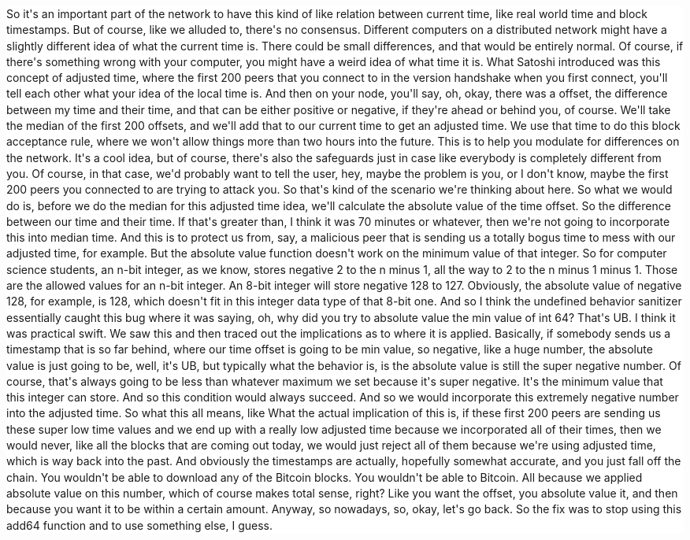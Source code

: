 So it's an important part of the network to have this kind of like relation between current time, like real world time and block timestamps.
But of course, like we alluded to, there's no consensus.
Different computers on a distributed network might have a slightly different idea of what the current time is.
There could be small differences, and that would be entirely normal.
Of course, if there's something wrong with your computer, you might have a weird idea of what time it is.
What Satoshi introduced was this concept of adjusted time, where the first 200 peers that you connect to in the version handshake when you first connect, you'll tell each other what your idea of the local time is.
And then on your node, you'll say, oh, okay, there was a offset, the difference between my time and their time, and that can be either positive or negative, if they're ahead or behind you, of course.
We'll take the median of the first 200 offsets, and we'll add that to our current time to get an adjusted time.
We use that time to do this block acceptance rule, where we won't allow things more than two hours into the future.
This is to help you modulate for differences on the network.
It's a cool idea, but of course, there's also the safeguards just in case like everybody is completely different from you.
Of course, in that case, we'd probably want to tell the user, hey, maybe the problem is you, or I don't know, maybe the first 200 peers you connected to are trying to attack you.
So that's kind of the scenario we're thinking about here.
So what we would do is, before we do the median for this adjusted time idea, we'll calculate the absolute value of the time offset.
So the difference between our time and their time.
If that's greater than, I think it was 70 minutes or whatever, then we're not going to incorporate this into median time.
And this is to protect us from, say, a malicious peer that is sending us a totally bogus time to mess with our adjusted time, for example.
But the absolute value function doesn't work on the minimum value of that integer.
So for computer science students, an n-bit integer, as we know, stores negative 2 to the n minus 1, all the way to 2 to the n minus 1 minus 1.
Those are the allowed values for an n-bit integer.
An 8-bit integer will store negative 128 to 127.
Obviously, the absolute value of negative 128, for example, is 128, which doesn't fit in this integer data type of that 8-bit one.
And so I think the undefined behavior sanitizer essentially caught this bug where it was saying, oh, why did you try to absolute value the min value of int 64?
That's UB.
I think it was practical swift.
We saw this and then traced out the implications as to where it is applied.
Basically, if somebody sends us a timestamp that is so far behind, where our time offset is going to be min value, so negative, like a huge number, the absolute value is just going to be, well, it's UB, but typically what the behavior is, is the absolute value is still the super negative number.
Of course, that's always going to be less than whatever maximum we set because it's super negative.
It's the minimum value that this integer can store.
And so this condition would always succeed.
And so we would incorporate this extremely negative number into the adjusted time.
So what this all means, like What the actual implication of this is, if these first 200 peers are sending us these super low time values and we end up with a really low adjusted time because we incorporated all of their times, then we would never, like all the blocks that are coming out today, we would just reject all of them because we're using adjusted time, which is way back into the past.
And obviously the timestamps are actually, hopefully somewhat accurate, and you just fall off the chain.
You wouldn't be able to download any of the Bitcoin blocks.
You wouldn't be able to Bitcoin.
All because we applied absolute value on this number, which of course makes total sense, right?
Like you want the offset, you absolute value it, and then because you want it to be within a certain amount.
Anyway, so nowadays, so, okay, let's go back.
So the fix was to stop using this add64 function and to use something else, I guess.
